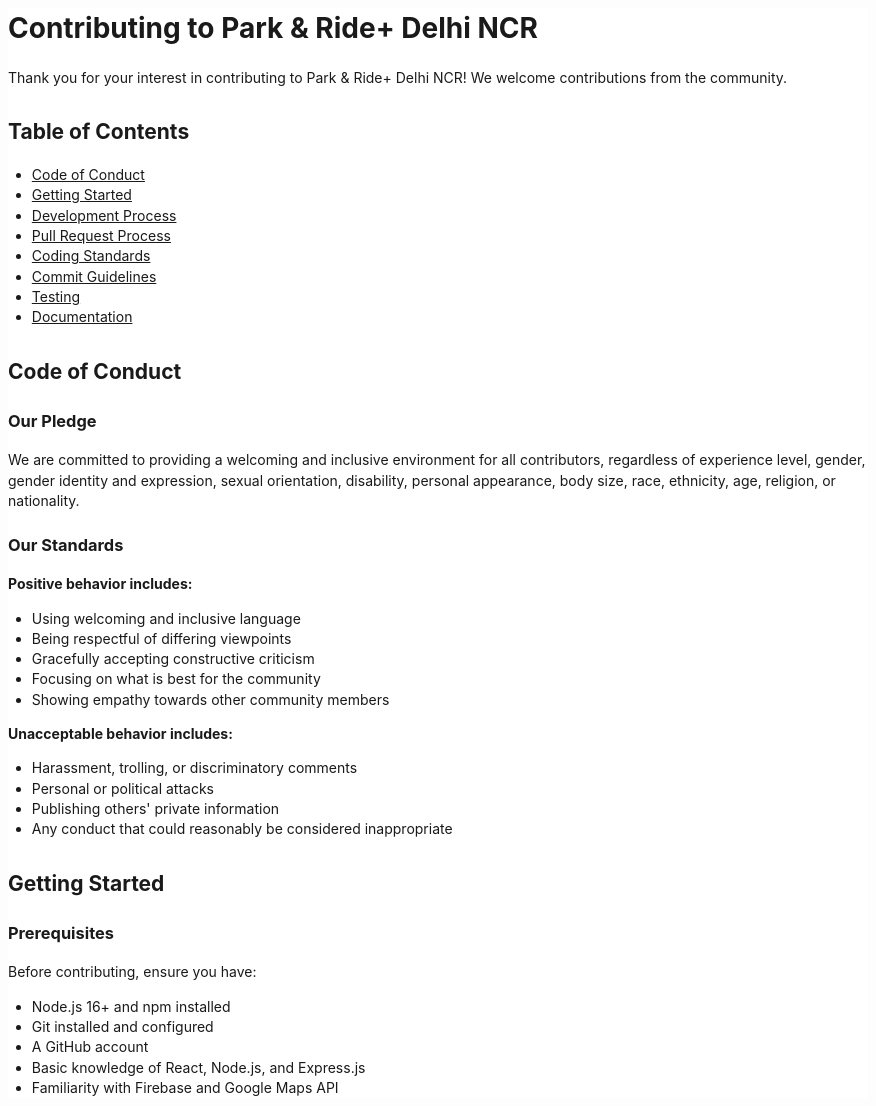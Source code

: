 # Contributing to Park & Ride+ Delhi NCR

Thank you for your interest in contributing to Park & Ride+ Delhi NCR! We welcome contributions from the community.

## Table of Contents

- [Code of Conduct](#code-of-conduct)
- [Getting Started](#getting-started)
- [Development Process](#development-process)
- [Pull Request Process](#pull-request-process)
- [Coding Standards](#coding-standards)
- [Commit Guidelines](#commit-guidelines)
- [Testing](#testing)
- [Documentation](#documentation)

## Code of Conduct

### Our Pledge

We are committed to providing a welcoming and inclusive environment for all contributors, regardless of experience level, gender, gender identity and expression, sexual orientation, disability, personal appearance, body size, race, ethnicity, age, religion, or nationality.

### Our Standards

**Positive behavior includes:**
- Using welcoming and inclusive language
- Being respectful of differing viewpoints
- Gracefully accepting constructive criticism
- Focusing on what is best for the community
- Showing empathy towards other community members

**Unacceptable behavior includes:**
- Harassment, trolling, or discriminatory comments
- Personal or political attacks
- Publishing others' private information
- Any conduct that could reasonably be considered inappropriate

## Getting Started

### Prerequisites

Before contributing, ensure you have:
- Node.js 16+ and npm installed
- Git installed and configured
- A GitHub account
- Basic knowledge of React, Node.js, and Express.js
- Familiarity with Firebase and Google Maps API
